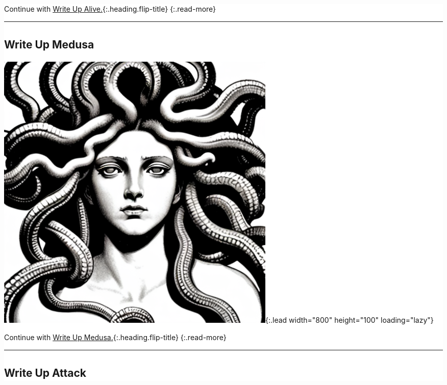 Continue with [Write Up Alive.](2023-02-10-Alive-HMVW.md){:.heading.flip-title}
{:.read-more}

---

## Write Up Medusa

![list](/assets/img/medusa/medusa.png){:.lead width="800" height="100" loading="lazy"}

Continue with [Write Up Medusa.](2023-01-25-Medusa-HMVW.md){:.heading.flip-title}
{:.read-more}

---

## Write Up Attack
